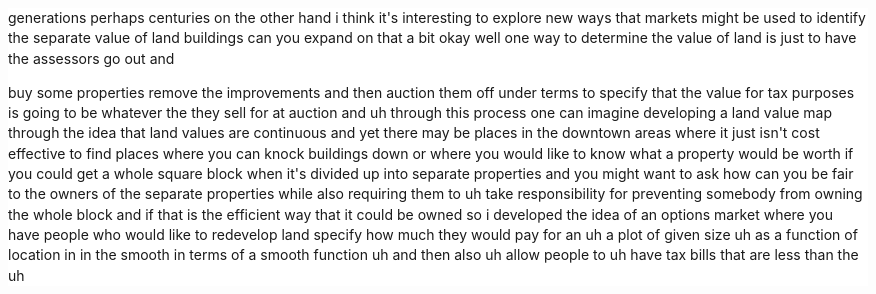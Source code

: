 generations perhaps centuries on the
other hand i think it's interesting to
explore
new ways
that
markets might be used
to
identify the separate value of land
buildings
can you expand on that a bit
okay
well
one way to
determine the value of land is just to
have the assessors go out
and

buy some properties remove the
improvements and then auction them off
under terms to specify that the value
for tax purposes is going to be
whatever the they sell for at auction
and uh
through this process one can imagine
developing a land value map through the
idea that land values are continuous
and yet there may be places in the
downtown areas where it just isn't
cost effective to
find
places where you can knock buildings
down
or
where you would like to know
what a property would be worth if you
could get a whole square block when it's
divided up into separate properties and
you might want to ask how can you be
fair to the owners of the separate
properties
while also
requiring them to
uh
take
responsibility for preventing somebody
from owning the whole block and if that
is the efficient way that it could be
owned
so i
developed the idea of an options market
where you have people who would like to
redevelop land specify
how much they would pay for an uh
a plot of given size
uh as a function of location in in the
smooth
in terms of a smooth function
uh and then also
uh
allow people to
uh
have tax bills that are less
than the
uh